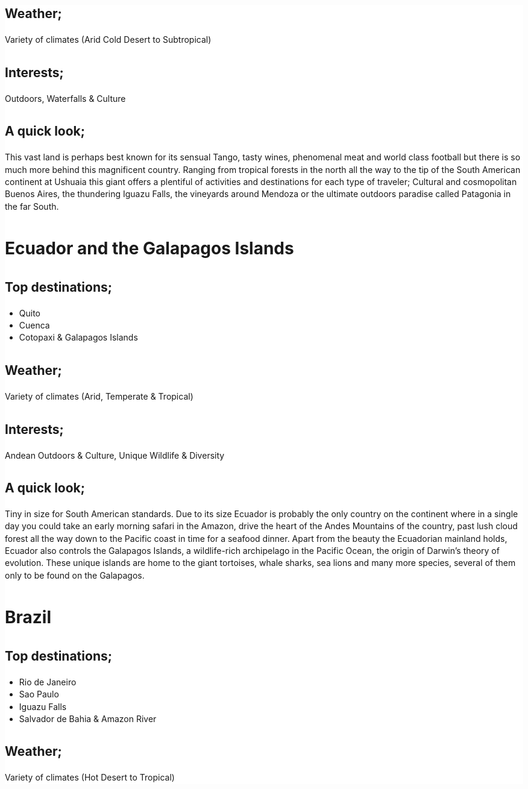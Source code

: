 ##  Weather;
Variety of climates (Arid Cold Desert to Subtropical)

##  Interests;
Outdoors, Waterfalls & Culture

##  A quick look;
This vast land is perhaps best known for its sensual Tango, tasty wines, phenomenal meat and world class football but there is so much more behind this magnificent country. Ranging from tropical forests in the north all the way to the tip of the South American continent at Ushuaia this giant offers a plentiful of activities and destinations for each type of traveler; Cultural and cosmopolitan Buenos Aires, the thundering Iguazu Falls, the vineyards around Mendoza or the ultimate outdoors paradise called Patagonia in the far South.

# Ecuador and the Galapagos Islands
##  Top destinations;
*  Quito
*  Cuenca
*  Cotopaxi & Galapagos Islands

## Weather;
Variety of climates (Arid, Temperate & Tropical)

##  Interests;
Andean Outdoors & Culture, Unique Wildlife & Diversity

##  A quick look;
Tiny in size for South American standards. Due to its size Ecuador is probably the only country on the continent where in a single day you could take an early morning safari in the Amazon, drive the heart of the Andes Mountains of the country, past lush cloud forest all the way down to the Pacific coast in time for a seafood dinner. Apart from the beauty the Ecuadorian mainland holds, Ecuador also controls the Galapagos Islands, a wildlife-rich archipelago in the Pacific Ocean, the origin of Darwin’s theory of evolution. These unique islands are home to the giant tortoises, whale sharks, sea lions and many more species, several of them only to be found on the Galapagos.

# Brazil
##  Top destinations;
*  Rio de Janeiro
*  Sao Paulo
*  Iguazu Falls
*  Salvador de Bahia & Amazon River

##  Weather;
Variety of climates (Hot Desert to Tropical)
